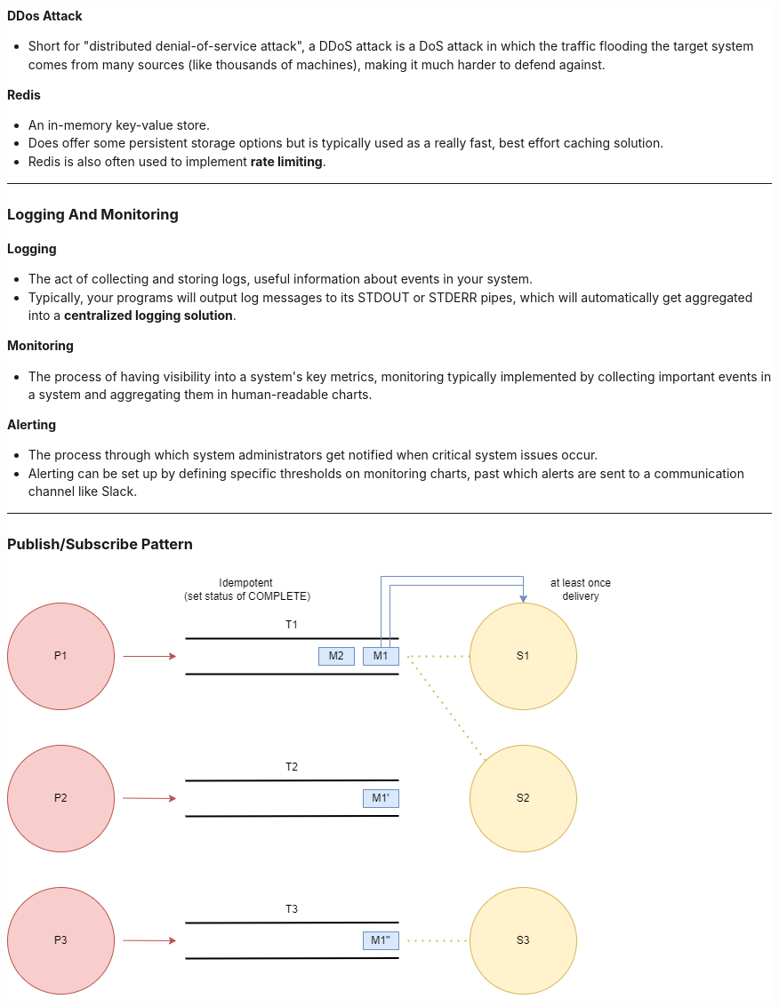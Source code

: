 **DDos Attack**

- Short for "distributed denial-of-service attack", a DDoS attack is a DoS attack in which the traffic flooding 
the target system comes from many sources (like thousands of machines), making it much harder to defend
against.

**Redis**

- An in-memory key-value store.
- Does offer some persistent storage options but is typically used as a really fast, best effort caching solution.
- Redis is also often used to implement **rate limiting**.

***

### Logging And Monitoring

**Logging**

- The act of collecting and storing logs, useful information about events in your system.
- Typically, your programs will output log messages to its STDOUT or STDERR pipes, which will automatically get
aggregated into a **centralized logging solution**.

**Monitoring**

- The process of having visibility into a system's key metrics, monitoring typically implemented by collecting 
important events in a system and aggregating them in human-readable charts.

**Alerting**

- The process through which system administrators get notified when critical system issues occur.
- Alerting can be set up by defining specific thresholds on monitoring charts, past which alerts are sent to
a communication channel like Slack.

***

### Publish/Subscribe Pattern

![Publish/Subscribe Pattern](img/pub-sub-pattern.png "Publish/Subscribe Pattern")